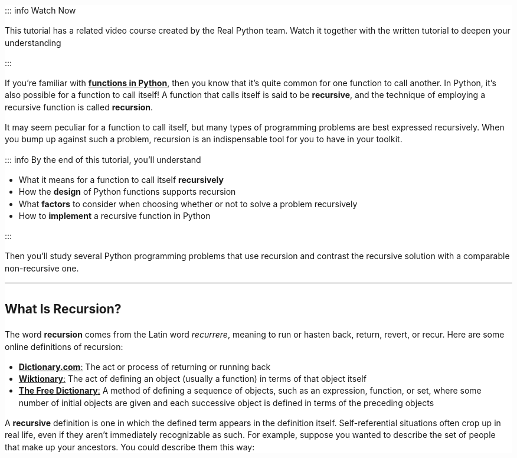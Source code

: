 ::: info Watch Now

This tutorial has a related video course created by the Real Python team. Watch it together with the written tutorial to deepen your understanding

<SiteInfo
  name="Recursion in Python - Real Python"
  desc="A recursive function is one that calls itself. In this video course, you'll see what recursion is, how it works in Python, and under what circumstances you should use it."
  url="https://realpython.com/courses/python-recursion/"
  logo="https://realpython.com/static/favicon.68cbf4197b0c.png"
  preview="https://files.realpython.com/media/TUT20-Recursion-in-Python_Watermarked.692052217920.jpg"/>

:::

If you’re familiar with [**functions in Python**](/realpython.com/defining-your-own-python-function.md), then you know that it’s quite common for one function to call another. In Python, it’s also possible for a function to call itself! A function that calls itself is said to be **recursive**, and the technique of employing a recursive function is called **recursion**.

It may seem peculiar for a function to call itself, but many types of programming problems are best expressed recursively. When you bump up against such a problem, recursion is an indispensable tool for you to have in your toolkit.

::: info By the end of this tutorial, you’ll understand

- What it means for a function to call itself **recursively**
- How the **design** of Python functions supports recursion
- What **factors** to consider when choosing whether or not to solve a problem recursively
- How to **implement** a recursive function in Python

:::

Then you’ll study several Python programming problems that use recursion and contrast the recursive solution with a comparable non-recursive one.

---

## What Is Recursion?

The word **recursion** comes from the Latin word *recurrere*, meaning to run or hasten back, return, revert, or recur. Here are some online definitions of recursion:

- [<VPIcon icon="fas fa-globe"/>**Dictionary.com**:](https://dictionary.com/browse/recursion) The act or process of returning or running back
- [<VPIcon icon="fas fa-globe"/>**Wiktionary**:](https://en.wiktionary.org/wiki/recursion) The act of defining an object (usually a function) in terms of that object itself
- [<VPIcon icon="fas fa-globe"/>**The Free Dictionary**:](https://thefreedictionary.com/recursion) A method of defining a sequence of objects, such as an expression, function, or set, where some number of initial objects are given and each successive object is defined in terms of the preceding objects

A **recursive** definition is one in which the defined term appears in the definition itself. Self-referential situations often crop up in real life, even if they aren’t immediately recognizable as such. For example, suppose you wanted to describe the set of people that make up your ancestors. You could describe them this way:
